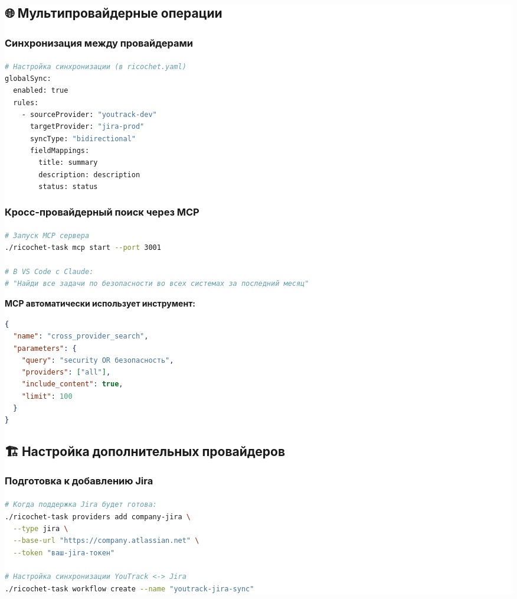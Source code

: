 ## 🌐 Мультипровайдерные операции

### Синхронизация между провайдерами

```bash
# Настройка синхронизации (в ricochet.yaml)
globalSync:
  enabled: true
  rules:
    - sourceProvider: "youtrack-dev"
      targetProvider: "jira-prod"
      syncType: "bidirectional"
      fieldMappings:
        title: summary
        description: description
        status: status
```

### Кросс-провайдерный поиск через MCP

```bash
# Запуск MCP сервера
./ricochet-task mcp start --port 3001

# В VS Code с Claude:
# "Найди все задачи по безопасности во всех системах за последний месяц"
```

**MCP автоматически использует инструмент:**
```json
{
  "name": "cross_provider_search",
  "parameters": {
    "query": "security OR безопасность",
    "providers": ["all"],
    "include_content": true,
    "limit": 100
  }
}
```

## 🏗️ Настройка дополнительных провайдеров

### Подготовка к добавлению Jira

```bash
# Когда поддержка Jira будет готова:
./ricochet-task providers add company-jira \
  --type jira \
  --base-url "https://company.atlassian.net" \
  --token "ваш-jira-токен"

# Настройка синхронизации YouTrack <-> Jira
./ricochet-task workflow create --name "youtrack-jira-sync"
```
